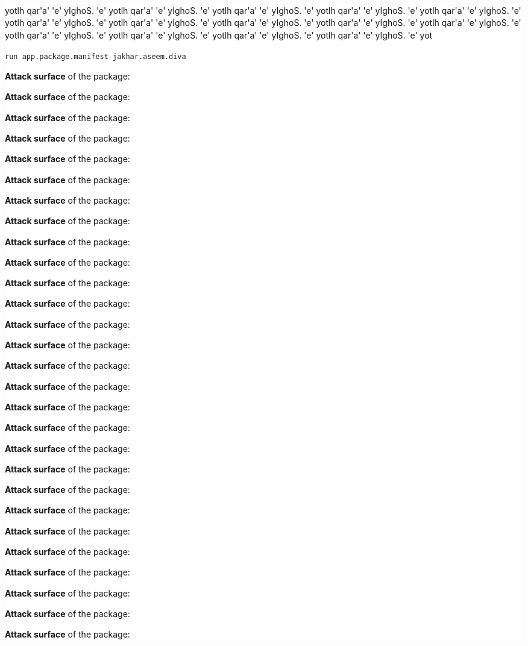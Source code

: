yotlh qar'a' 'e' yIghoS. 'e' yotlh qar'a' 'e' yIghoS. 'e' yotlh qar'a' 'e' yIghoS. 'e' yotlh qar'a' 'e' yIghoS. 'e' yotlh qar'a' 'e' yIghoS. 'e' yotlh qar'a' 'e' yIghoS. 'e' yotlh qar'a' 'e' yIghoS. 'e' yotlh qar'a' 'e' yIghoS. 'e' yotlh qar'a' 'e' yIghoS. 'e' yotlh qar'a' 'e' yIghoS. 'e' yotlh qar'a' 'e' yIghoS. 'e' yotlh qar'a' 'e' yIghoS. 'e' yotlh qar'a' 'e' yIghoS. 'e' yotlh qar'a' 'e' yIghoS. 'e' yot
```bash
run app.package.manifest jakhar.aseem.diva
```
**Attack surface** of the package: 

**Attack surface** of the package: 

**Attack surface** of the package: 

**Attack surface** of the package: 

**Attack surface** of the package: 

**Attack surface** of the package: 

**Attack surface** of the package: 

**Attack surface** of the package: 

**Attack surface** of the package: 

**Attack surface** of the package: 

**Attack surface** of the package: 

**Attack surface** of the package: 

**Attack surface** of the package: 

**Attack surface** of the package: 

**Attack surface** of the package: 

**Attack surface** of the package: 

**Attack surface** of the package: 

**Attack surface** of the package: 

**Attack surface** of the package: 

**Attack surface** of the package: 

**Attack surface** of the package: 

**Attack surface** of the package: 

**Attack surface** of the package: 

**Attack surface** of the package: 

**Attack surface** of the package: 

**Attack surface** of the package: 

**Attack surface** of the package: 

**Attack surface** of the package: 
